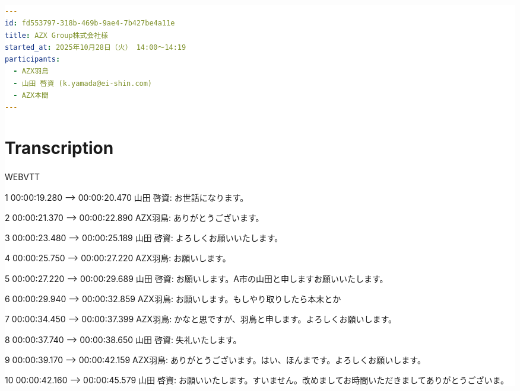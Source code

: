```yaml
---
id: fd553797-318b-469b-9ae4-7b427be4a11e
title: AZX Group株式会社様
started_at: 2025年10月28日（火） 14:00〜14:19
participants:
  - AZX羽鳥
  - 山田 啓資 (k.yamada@ei-shin.com)
  - AZX本間
---
```


# Transcription

WEBVTT

1
00:00:19.280 --> 00:00:20.470
山田 啓資: お世話になります。

2
00:00:21.370 --> 00:00:22.890
AZX羽鳥: ありがとうございます。

3
00:00:23.480 --> 00:00:25.189
山田 啓資: よろしくお願いいたします。

4
00:00:25.750 --> 00:00:27.220
AZX羽鳥: お願いします。

5
00:00:27.220 --> 00:00:29.689
山田 啓資: お願いします。A市の山田と申しますお願いいたします。

6
00:00:29.940 --> 00:00:32.859
AZX羽鳥: お願いします。もしやり取りしたら本末とか

7
00:00:34.450 --> 00:00:37.399
AZX羽鳥: かなと思ですが、羽鳥と申します。よろしくお願いします。

8
00:00:37.740 --> 00:00:38.650
山田 啓資: 失礼いたします。

9
00:00:39.170 --> 00:00:42.159
AZX羽鳥: ありがとうございます。はい、ほんまです。よろしくお願いします。

10
00:00:42.160 --> 00:00:45.579
山田 啓資: お願いいたします。すいません。改めましてお時間いただきましてありがとうございま。
